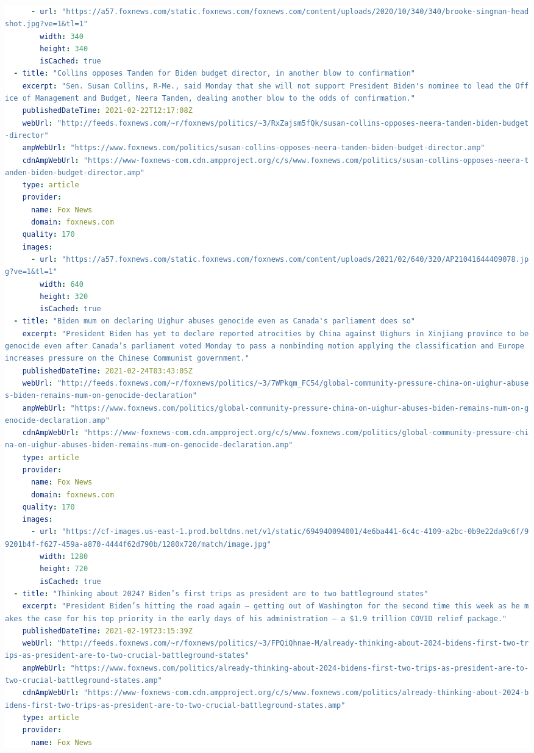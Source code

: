 ```yaml
      - url: "https://a57.foxnews.com/static.foxnews.com/foxnews.com/content/uploads/2020/10/340/340/brooke-singman-headshot.jpg?ve=1&tl=1"
        width: 340
        height: 340
        isCached: true
  - title: "Collins opposes Tanden for Biden budget director, in another blow to confirmation"
    excerpt: "Sen. Susan Collins, R-Me., said Monday that she will not support President Biden's nominee to lead the Office of Management and Budget, Neera Tanden, dealing another blow to the odds of confirmation."
    publishedDateTime: 2021-02-22T12:17:08Z
    webUrl: "http://feeds.foxnews.com/~r/foxnews/politics/~3/RxZajsm5fQk/susan-collins-opposes-neera-tanden-biden-budget-director"
    ampWebUrl: "https://www.foxnews.com/politics/susan-collins-opposes-neera-tanden-biden-budget-director.amp"
    cdnAmpWebUrl: "https://www-foxnews-com.cdn.ampproject.org/c/s/www.foxnews.com/politics/susan-collins-opposes-neera-tanden-biden-budget-director.amp"
    type: article
    provider:
      name: Fox News
      domain: foxnews.com
    quality: 170
    images:
      - url: "https://a57.foxnews.com/static.foxnews.com/foxnews.com/content/uploads/2021/02/640/320/AP21041644409078.jpg?ve=1&tl=1"
        width: 640
        height: 320
        isCached: true
  - title: "Biden mum on declaring Uighur abuses genocide even as Canada's parliament does so"
    excerpt: "President Biden has yet to declare reported atrocities by China against Uighurs in Xinjiang province to be genocide even after Canada’s parliament voted Monday to pass a nonbinding motion applying the classification and Europe increases pressure on the Chinese Communist government."
    publishedDateTime: 2021-02-24T03:43:05Z
    webUrl: "http://feeds.foxnews.com/~r/foxnews/politics/~3/7WPkqm_FC54/global-community-pressure-china-on-uighur-abuses-biden-remains-mum-on-genocide-declaration"
    ampWebUrl: "https://www.foxnews.com/politics/global-community-pressure-china-on-uighur-abuses-biden-remains-mum-on-genocide-declaration.amp"
    cdnAmpWebUrl: "https://www-foxnews-com.cdn.ampproject.org/c/s/www.foxnews.com/politics/global-community-pressure-china-on-uighur-abuses-biden-remains-mum-on-genocide-declaration.amp"
    type: article
    provider:
      name: Fox News
      domain: foxnews.com
    quality: 170
    images:
      - url: "https://cf-images.us-east-1.prod.boltdns.net/v1/static/694940094001/4e6ba441-6c4c-4109-a2bc-0b9e22da9c6f/99201b4f-f627-459a-a870-4444f62d790b/1280x720/match/image.jpg"
        width: 1280
        height: 720
        isCached: true
  - title: "Thinking about 2024? Biden’s first trips as president are to two battleground states"
    excerpt: "President Biden’s hitting the road again – getting out of Washington for the second time this week as he makes the case for his top priority in the early days of his administration – a $1.9 trillion COVID relief package."
    publishedDateTime: 2021-02-19T23:15:39Z
    webUrl: "http://feeds.foxnews.com/~r/foxnews/politics/~3/FPQiQhnae-M/already-thinking-about-2024-bidens-first-two-trips-as-president-are-to-two-crucial-battleground-states"
    ampWebUrl: "https://www.foxnews.com/politics/already-thinking-about-2024-bidens-first-two-trips-as-president-are-to-two-crucial-battleground-states.amp"
    cdnAmpWebUrl: "https://www-foxnews-com.cdn.ampproject.org/c/s/www.foxnews.com/politics/already-thinking-about-2024-bidens-first-two-trips-as-president-are-to-two-crucial-battleground-states.amp"
    type: article
    provider:
      name: Fox News
```